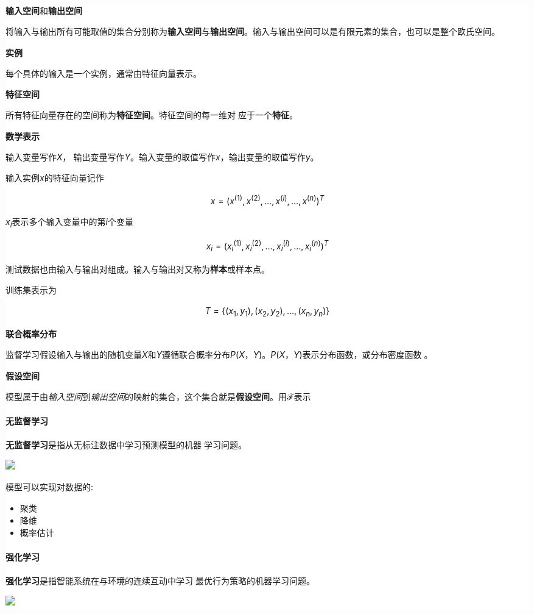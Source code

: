 **输入空间**和**输出空间**

将输入与输出所有可能取值的集合分别称为**输入空间**与**输出空间**。输入与输出空间可以是有限元素的集合，也可以是整个欧氏空间。

**实例**

每个具体的输入是一个实例，通常由特征向量表示。

**特征空间**

所有特征向量存在的空间称为**特征空间**。特征空间的每一维对 应于一个**特征**。

**数学表示**

输入变量写作$X$， 输出变量写作$Y$。输入变量的取值写作$x$，输出变量的取值写作$y$。

输入实例$x$的特征向量记作

$$
x = (x^{(1)},x^{(2)},\dots,x^{(i)},\dots,x^{(n)})^T
$$

$x_i$表示多个输入变量中的第$i$个变量

$$
x_i = (x_i^{(1)},x_i^{(2)},\dots,x_i^{(i)},\dots,x_i^{(n)})^T
$$

测试数据也由输入与输出对组成。输入与输出对又称为**样本**或样本点。

训练集表示为

$$
T = \{(x_1,y_1),(x_2,y_2),\dots,(x_n,y_n)\}
$$

**联合概率分布**

监督学习假设输入与输出的随机变量$X$和$Y$遵循联合概率分布$P(X，Y)$。$P(X，Y)$表示分布函数，或分布密度函数 。

**假设空间**

模型属于由*输入空间*到*输出空间*的映射的集合，这个集合就是**假设空间**。用$\mathcal F$表示

#### 无监督学习

**无监督学习**是指从无标注数据中学习预测模型的机器 学习问题。

![](../assets/imgs/ai/wujianduxuexi.png)

模型可以实现对数据的:
- 聚类
- 降维
- 概率估计

#### 强化学习

**强化学习**是指智能系统在与环境的连续互动中学习 最优行为策略的机器学习问题。

![](../assets/imgs/ai/qianghuaxuexi.png)

